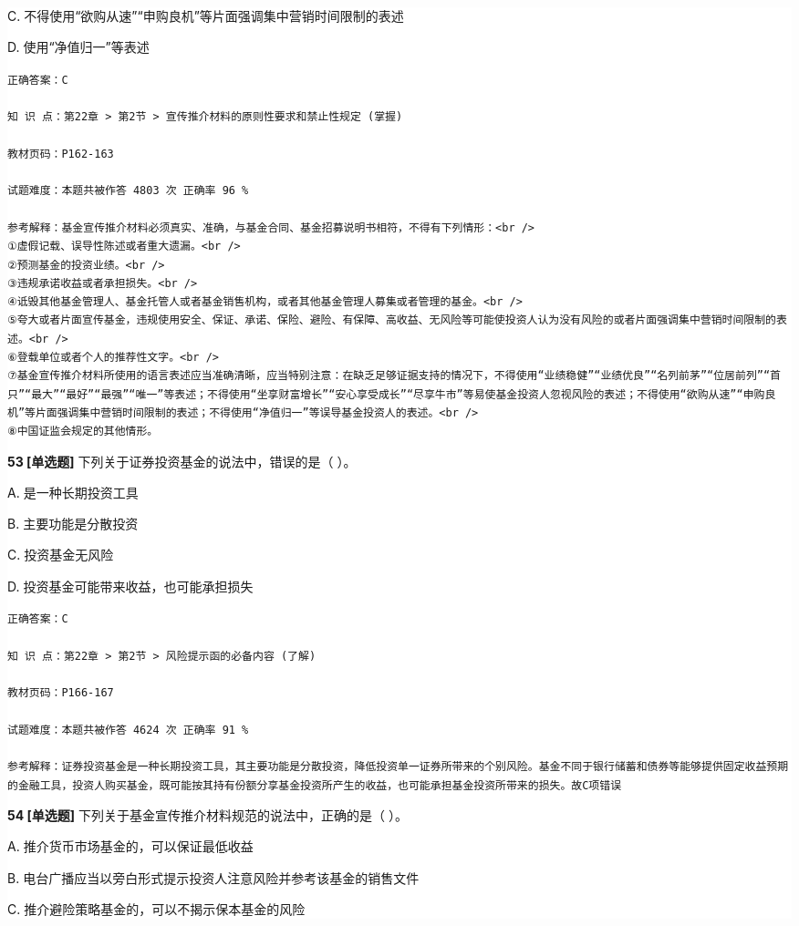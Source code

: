 C. 不得使用“欲购从速”“申购良机”等片面强调集中营销时间限制的表述

D. 使用“净值归一”等表述

```
正确答案：C

知 识 点：第22章 > 第2节 > 宣传推介材料的原则性要求和禁止性规定 (掌握)

教材页码：P162-163

试题难度：本题共被作答 4803 次 正确率 96 %

参考解释：基金宣传推介材料必须真实、准确，与基金合同、基金招募说明书相符，不得有下列情形：<br />
①虚假记载、误导性陈述或者重大遗漏。<br />
②预测基金的投资业绩。<br />
③违规承诺收益或者承担损失。<br />
④诋毁其他基金管理人、基金托管人或者基金销售机构，或者其他基金管理人募集或者管理的基金。<br />
⑤夸大或者片面宣传基金，违规使用安全、保证、承诺、保险、避险、有保障、高收益、无风险等可能使投资人认为没有风险的或者片面强调集中营销时间限制的表述。<br />
⑥登载单位或者个人的推荐性文字。<br />
⑦基金宣传推介材料所使用的语言表述应当准确清晰，应当特别注意：在缺乏足够证据支持的情况下，不得使用“业绩稳健”“业绩优良”“名列前茅”“位居前列”“首只”“最大”“最好”“最强”“唯一”等表述；不得使用“坐享财富增长”“安心享受成长”“尽享牛市”等易使基金投资人忽视风险的表述；不得使用“欲购从速”“申购良机”等片面强调集中营销时间限制的表述；不得使用“净值归一”等误导基金投资人的表述。<br />
⑧中国证监会规定的其他情形。
```


**53 [单选题]** 下列关于证券投资基金的说法中，错误的是（       ）。

A. 是一种长期投资工具

B. 主要功能是分散投资

C. 投资基金无风险

D. 投资基金可能带来收益，也可能承担损失

```
正确答案：C

知 识 点：第22章 > 第2节 > 风险提示函的必备内容 (了解)

教材页码：P166-167

试题难度：本题共被作答 4624 次 正确率 91 %

参考解释：证券投资基金是一种长期投资工具，其主要功能是分散投资，降低投资单一证券所带来的个别风险。基金不同于银行储蓄和债券等能够提供固定收益预期的金融工具，投资人购买基金，既可能按其持有份额分享基金投资所产生的收益，也可能承担基金投资所带来的损失。故C项错误
```


**54 [单选题]** 下列关于基金宣传推介材料规范的说法中，正确的是（       ）。

A. 推介货币市场基金的，可以保证最低收益

B. 电台广播应当以旁白形式提示投资人注意风险并参考该基金的销售文件

C. 推介避险策略基金的，可以不揭示保本基金的风险
